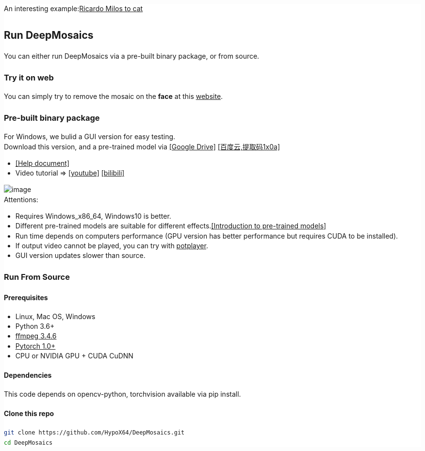 An interesting example:[Ricardo Milos to cat](https://www.bilibili.com/video/BV1Q7411W7n6)

## Run DeepMosaics

You can either run DeepMosaics via a pre-built binary package, or from source.<br>

### Try it on web

You can simply try to remove the mosaic on the **face** at this [website](http://118.89.27.46:5000/).<br>

### Pre-built binary package

For Windows, we bulid a GUI version for easy testing.<br>
Download this version, and a pre-trained model via [[Google Drive]](https://drive.google.com/open?id=1LTERcN33McoiztYEwBxMuRjjgxh4DEPs) [[百度云,提取码1x0a]](https://pan.baidu.com/s/10rN3U3zd5TmfGpO_PEShqQ) <br>

- [[Help document]](./docs/exe_help.md)<br>
- Video tutorial => [[youtube]](https://www.youtube.com/watch?v=1kEmYawJ_vk) [[bilibili]](https://www.bilibili.com/video/BV1QK4y1a7Av)

![image](./imgs/GUI.png)<br>
Attentions:<br>

- Requires Windows_x86_64, Windows10 is better.<br>
- Different pre-trained models are suitable for different effects.[[Introduction to pre-trained models]](./docs/pre-trained_models_introduction.md)<br>
- Run time depends on computers performance (GPU version has better performance but requires CUDA to be installed).<br>
- If output video cannot be played, you can try with [potplayer](https://daumpotplayer.com/download/).<br>
- GUI version updates slower than source.<br>

### Run From Source

#### Prerequisites

- Linux, Mac OS, Windows
- Python 3.6+
- [ffmpeg 3.4.6](http://ffmpeg.org/)
- [Pytorch 1.0+](https://pytorch.org/)
- CPU or NVIDIA GPU + CUDA CuDNN<br>

#### Dependencies

This code depends on opencv-python, torchvision available via pip install.

#### Clone this repo

```bash
git clone https://github.com/HypoX64/DeepMosaics.git
cd DeepMosaics
```
